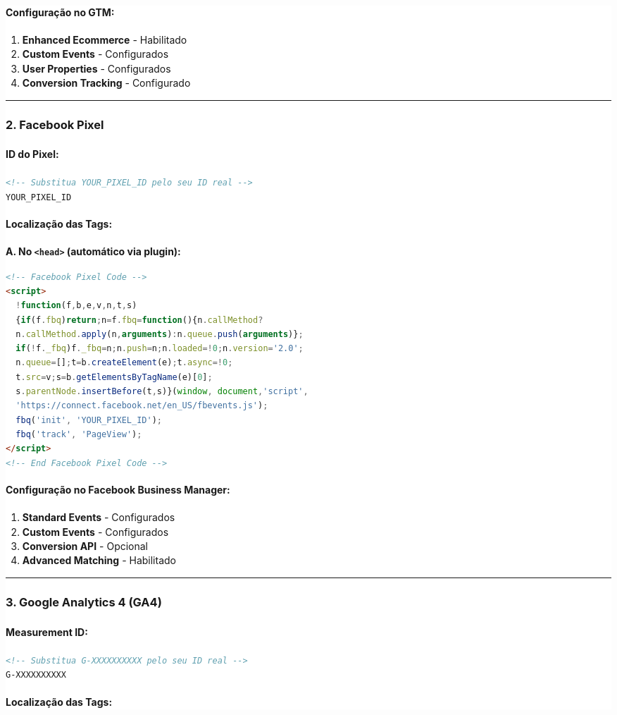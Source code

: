#### **Configuração no GTM:**
1. **Enhanced Ecommerce** - Habilitado
2. **Custom Events** - Configurados
3. **User Properties** - Configurados
4. **Conversion Tracking** - Configurado

---

### **2. Facebook Pixel**

#### **ID do Pixel:**
```html
<!-- Substitua YOUR_PIXEL_ID pelo seu ID real -->
YOUR_PIXEL_ID
```

#### **Localização das Tags:**

**A. No `<head>` (automático via plugin):**
```html
<!-- Facebook Pixel Code -->
<script>
  !function(f,b,e,v,n,t,s)
  {if(f.fbq)return;n=f.fbq=function(){n.callMethod?
  n.callMethod.apply(n,arguments):n.queue.push(arguments)};
  if(!f._fbq)f._fbq=n;n.push=n;n.loaded=!0;n.version='2.0';
  n.queue=[];t=b.createElement(e);t.async=!0;
  t.src=v;s=b.getElementsByTagName(e)[0];
  s.parentNode.insertBefore(t,s)}(window, document,'script',
  'https://connect.facebook.net/en_US/fbevents.js');
  fbq('init', 'YOUR_PIXEL_ID');
  fbq('track', 'PageView');
</script>
<!-- End Facebook Pixel Code -->
```

#### **Configuração no Facebook Business Manager:**
1. **Standard Events** - Configurados
2. **Custom Events** - Configurados
3. **Conversion API** - Opcional
4. **Advanced Matching** - Habilitado

---

### **3. Google Analytics 4 (GA4)**

#### **Measurement ID:**
```html
<!-- Substitua G-XXXXXXXXXX pelo seu ID real -->
G-XXXXXXXXXX
```

#### **Localização das Tags:**
